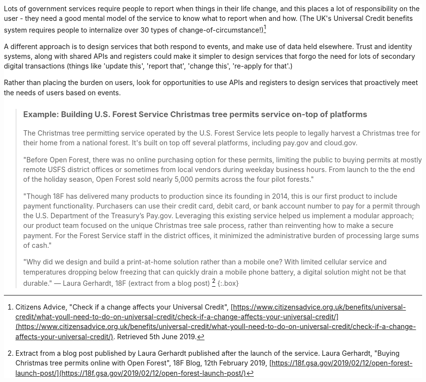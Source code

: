 Lots of government services require people to report when things in their life change, and this places a lot of responsibility on the user - they need a good mental model of the service to know what to report when and how. (The UK's Universal Credit benefits system requires people to internalize over 30 types of change-of-circumstance!)[^14]

A different approach is to design services that both respond to events, and make use of data held elsewhere. Trust and identity systems, along with shared APIs and registers could make it simpler to design services that forgo the need for lots of secondary digital transactions (things like 'update this', 'report that', 'change this', 're-apply for that'.)

Rather than placing the burden on users, look for opportunities to use APIs and registers to design services that proactively meet the needs of users based on events.

> ### Example: Building U.S. Forest Service Christmas tree permits service on-top of platforms
> 
> The Christmas tree permitting service operated by the U.S. Forest Service lets people to legally harvest a Christmas tree for their home from a national forest. It's built on top off several platforms, including pay.gov and cloud.gov.
> 
> "Before Open Forest, there was no online purchasing option for these permits, limiting the public to buying permits at mostly remote USFS district offices or sometimes from local vendors during weekday business hours. From launch to the the end of the holiday season, Open Forest sold nearly 5,000 permits across the four pilot forests."
> 
> "Though 18F has delivered many products to production since its founding in 2014, this is our first product to include payment functionality. Purchasers can use their credit card, debit card, or bank account number to pay for a permit through the U.S. Department of the Treasury’s Pay.gov. Leveraging this existing service helped us implement a modular approach; our product team focused on the unique Christmas tree sale process, rather than reinventing how to make a secure payment. For the Forest Service staff in the district offices, it minimized the administrative burden of processing large sums of cash."
> 
> "Why did we design and build a print-at-home solution rather than a mobile one? With limited cellular service and temperatures dropping below freezing that can quickly drain a mobile phone battery, a digital solution might not be that durable."
> — Laura Gerhardt, 18F (extract from a blog post) [^15]
{:.box}

[^1]:   See this blog post by former UK Head of Design for Government for a fuller exploration of this idea. Lou Downe, "Better services with patterns and standards", Government Digital Service Blog, 6th August 2015, [https://gds.blog.gov.uk/2015/08/06/better-services-with-patterns-and-standards/](https://gds.blog.gov.uk/2015/08/06/better-services-with-patterns-and-standards/)

[^2]:   Sam Trendall, "We have only scratched the surface’ – Estonia’s CIO on what’s next for the world’s most celebrated digital nation", PublicTechnology.net, 18th February 2019, [https://publictechnology.net/articles/features/‘we-have-only-scratched-surface’-–-estonia’s-cio-what’s-next-world’s-most](https://publictechnology.net/articles/features/%E2%80%98we-have-only-scratched-surface%E2%80%99-%E2%80%93-estonia%E2%80%99s-cio-what%E2%80%99s-next-world%E2%80%99s-most)

[^3]:   GovTech Singapore, "The Tech Behind The Moments Of Life (Families) App", [https://www.tech.gov.sg/media/technews/the-tech-behind-the-moments-of-life](https://www.tech.gov.sg/media/technews/the-tech-behind-the-moments-of-life). Retrieved 13th June 2019.

[^4]:   HM Government, "Service Standard", [https://www.gov.uk/service-manual/service-standard](https://www.gov.uk/service-manual/service-standard). Retrieved 5th June 2019.

[^5]:   Sam Dub and Gabrielle Acosta, "Building a better GOV.UK, step by step", Government Digital Service Blog, 17th October 2018, [https://gds.blog.gov.uk/2018/10/17/building-a-better-gov-uk-step-by-step/](https://gds.blog.gov.uk/2018/10/17/building-a-better-gov-uk-step-by-step/)

[^6]:   18F, "18F/fs-open-forest Wiki", GitHub,[https://github.com/18F/fs-open-forest/wiki](https://github.com/18F/fs-open-forest/wiki). Retrieved 5th June 2019.

[^7]:   18F, "Ongoing site architecture 18F/fs-open-forest Wiki", GitHub, [https://github.com/18F/fs-open-forest/wiki/Ongoing-site-architecture](https://github.com/18F/fs-open-forest/wiki/Ongoing-site-architecture). Retrieved 5th June 2019.

[^8]:   18F, "18F/fs-fork-uswds: The Forest Service fork of U.S. Web Design System is a design system for building fast, accessible, mobile-friendly Forest Service websites.", GitHub, [https://github.com/18F/fs-fork-uswds](https://github.com/18F/fs-fork-uswds). Retrieved 5th June 2019.

[^9]:   Aneesh Chopra and Nick Sinai, "Wholesale Government: Open Data and APIs", Medium, 9th April 2015, [https://medium.com/@ShorensteinCtr/wholesale-government-open-data-and-apis-7d5502f9e2be](https://medium.com/@ShorensteinCtr/wholesale-government-open-data-and-apis-7d5502f9e2be)

[^10]:  A recent example is recreation.gov, which has a public facing website for finding and booking campsites and tours on federal land. It also has an API that is used by commercial websites to do the same thing. (I think this article is a bit unfair on the government run website). Lindsey Smith, "Booking campsites on Recreation.gov is a mess. Here’s the solution", San Francisco Chronicle, 4th march 2019, [https://www.sfchronicle.com/travel/article/Recreation-gov-is-a-mess-Here-s-the-solution-13655884.php](https://www.sfchronicle.com/travel/article/Recreation-gov-is-a-mess-Here-s-the-solution-13655884.php)


[^11]:  "Oyo to share customers' arrival, departure details with authorities", Business Today, 15th January 2019, [https://www.businesstoday.in/buzztop/buzztop-corporate/oyo-to-share-customers-arrival-departure-details-with-authorities/story/310152.html](https://www.businesstoday.in/buzztop/buzztop-corporate/oyo-to-share-customers-arrival-departure-details-with-authorities/story/310152.html)
[^12]:  "Oyo Rooms wants to share digital record of your check-ins with government", India Today, 15th January 2019, [https://www.indiatoday.in/technology/news/story/oyo-rooms-wants-to-share-digital-record-of-your-check-ins-with-government-1431439-2019-01-15](https://www.indiatoday.in/technology/news/story/oyo-rooms-wants-to-share-digital-record-of-your-check-ins-with-government-1431439-2019-01-15)
[^13]:  @internetfreedom /  Internet Freedom Foundation (IFF), "Everyday we loose more of our privacy. This also means a live update the next time you check into a hotel room. Without a warrant or a legal request, instantaneous. Scalable, deeper, richer and in real time.", 15th January 2019, [https://mobile.twitter.com/internetfreedom/status/1085169410799751168](https://mobile.twitter.com/internetfreedom/status/1085169410799751168)
[^14]:  Citizens Advice, "Check if a change affects your Universal Credit", [https://www.citizensadvice.org.uk/benefits/universal-credit/what-youll-need-to-do-on-universal-credit/check-if-a-change-affects-your-universal-credit/](https://www.citizensadvice.org.uk/benefits/universal-credit/what-youll-need-to-do-on-universal-credit/check-if-a-change-affects-your-universal-credit/). Retrieved 5th June 2019.
[^15]:  Extract from a blog post published by Laura Gerhardt published after the launch of the service. Laura Gerhardt, "Buying Christmas tree permits online with Open Forest", 18F Blog, 12th February 2019, [https://18f.gsa.gov/2019/02/12/open-forest-launch-post/](https://18f.gsa.gov/2019/02/12/open-forest-launch-post/)